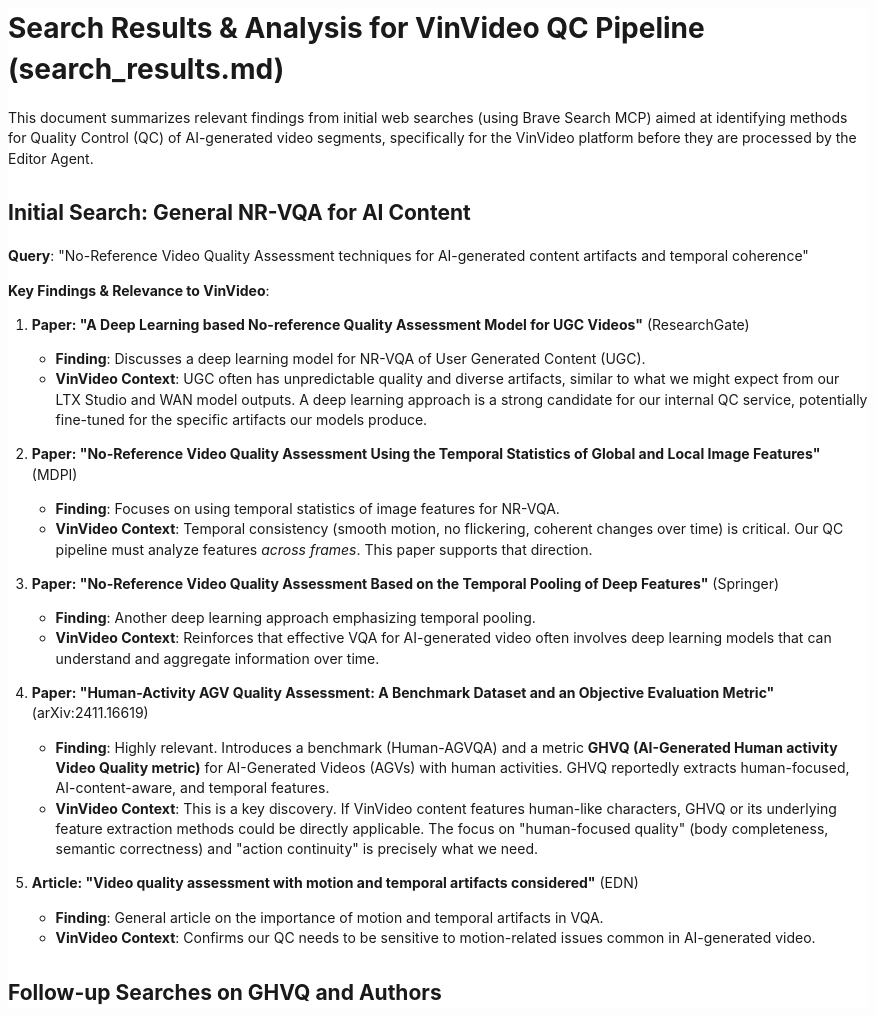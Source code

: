 # Search Results & Analysis for VinVideo QC Pipeline (search_results.md)

This document summarizes relevant findings from initial web searches (using Brave Search MCP) aimed at identifying methods for Quality Control (QC) of AI-generated video segments, specifically for the VinVideo platform before they are processed by the Editor Agent.

## Initial Search: General NR-VQA for AI Content

**Query**: "No-Reference Video Quality Assessment techniques for AI-generated content artifacts and temporal coherence"

**Key Findings & Relevance to VinVideo**:

1.  **Paper: "A Deep Learning based No-reference Quality Assessment Model for UGC Videos"** (ResearchGate)
    *   **Finding**: Discusses a deep learning model for NR-VQA of User Generated Content (UGC).
    *   **VinVideo Context**: UGC often has unpredictable quality and diverse artifacts, similar to what we might expect from our LTX Studio and WAN model outputs. A deep learning approach is a strong candidate for our internal QC service, potentially fine-tuned for the specific artifacts our models produce.

2.  **Paper: "No-Reference Video Quality Assessment Using the Temporal Statistics of Global and Local Image Features"** (MDPI)
    *   **Finding**: Focuses on using temporal statistics of image features for NR-VQA.
    *   **VinVideo Context**: Temporal consistency (smooth motion, no flickering, coherent changes over time) is critical. Our QC pipeline must analyze features *across frames*. This paper supports that direction.

3.  **Paper: "No-Reference Video Quality Assessment Based on the Temporal Pooling of Deep Features"** (Springer)
    *   **Finding**: Another deep learning approach emphasizing temporal pooling.
    *   **VinVideo Context**: Reinforces that effective VQA for AI-generated video often involves deep learning models that can understand and aggregate information over time.

4.  **Paper: "Human-Activity AGV Quality Assessment: A Benchmark Dataset and an Objective Evaluation Metric"** (arXiv:2411.16619)
    *   **Finding**: Highly relevant. Introduces a benchmark (Human-AGVQA) and a metric **GHVQ (AI-Generated Human activity Video Quality metric)** for AI-Generated Videos (AGVs) with human activities. GHVQ reportedly extracts human-focused, AI-content-aware, and temporal features.
    *   **VinVideo Context**: This is a key discovery. If VinVideo content features human-like characters, GHVQ or its underlying feature extraction methods could be directly applicable. The focus on "human-focused quality" (body completeness, semantic correctness) and "action continuity" is precisely what we need.

5.  **Article: "Video quality assessment with motion and temporal artifacts considered"** (EDN)
    *   **Finding**: General article on the importance of motion and temporal artifacts in VQA.
    *   **VinVideo Context**: Confirms our QC needs to be sensitive to motion-related issues common in AI-generated video.

## Follow-up Searches on GHVQ and Authors
